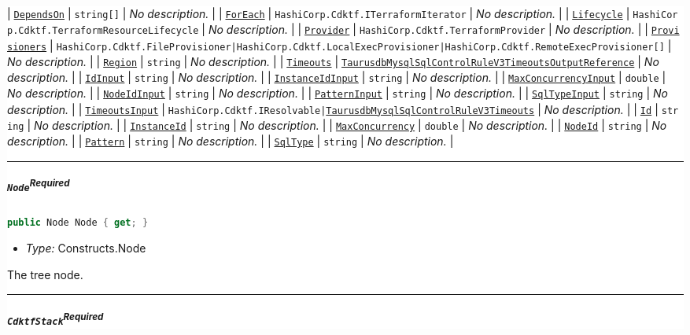 | <code><a href="#@cdktf/provider-opentelekomcloud.taurusdbMysqlSqlControlRuleV3.TaurusdbMysqlSqlControlRuleV3.property.dependsOn">DependsOn</a></code> | <code>string[]</code> | *No description.* |
| <code><a href="#@cdktf/provider-opentelekomcloud.taurusdbMysqlSqlControlRuleV3.TaurusdbMysqlSqlControlRuleV3.property.forEach">ForEach</a></code> | <code>HashiCorp.Cdktf.ITerraformIterator</code> | *No description.* |
| <code><a href="#@cdktf/provider-opentelekomcloud.taurusdbMysqlSqlControlRuleV3.TaurusdbMysqlSqlControlRuleV3.property.lifecycle">Lifecycle</a></code> | <code>HashiCorp.Cdktf.TerraformResourceLifecycle</code> | *No description.* |
| <code><a href="#@cdktf/provider-opentelekomcloud.taurusdbMysqlSqlControlRuleV3.TaurusdbMysqlSqlControlRuleV3.property.provider">Provider</a></code> | <code>HashiCorp.Cdktf.TerraformProvider</code> | *No description.* |
| <code><a href="#@cdktf/provider-opentelekomcloud.taurusdbMysqlSqlControlRuleV3.TaurusdbMysqlSqlControlRuleV3.property.provisioners">Provisioners</a></code> | <code>HashiCorp.Cdktf.FileProvisioner\|HashiCorp.Cdktf.LocalExecProvisioner\|HashiCorp.Cdktf.RemoteExecProvisioner[]</code> | *No description.* |
| <code><a href="#@cdktf/provider-opentelekomcloud.taurusdbMysqlSqlControlRuleV3.TaurusdbMysqlSqlControlRuleV3.property.region">Region</a></code> | <code>string</code> | *No description.* |
| <code><a href="#@cdktf/provider-opentelekomcloud.taurusdbMysqlSqlControlRuleV3.TaurusdbMysqlSqlControlRuleV3.property.timeouts">Timeouts</a></code> | <code><a href="#@cdktf/provider-opentelekomcloud.taurusdbMysqlSqlControlRuleV3.TaurusdbMysqlSqlControlRuleV3TimeoutsOutputReference">TaurusdbMysqlSqlControlRuleV3TimeoutsOutputReference</a></code> | *No description.* |
| <code><a href="#@cdktf/provider-opentelekomcloud.taurusdbMysqlSqlControlRuleV3.TaurusdbMysqlSqlControlRuleV3.property.idInput">IdInput</a></code> | <code>string</code> | *No description.* |
| <code><a href="#@cdktf/provider-opentelekomcloud.taurusdbMysqlSqlControlRuleV3.TaurusdbMysqlSqlControlRuleV3.property.instanceIdInput">InstanceIdInput</a></code> | <code>string</code> | *No description.* |
| <code><a href="#@cdktf/provider-opentelekomcloud.taurusdbMysqlSqlControlRuleV3.TaurusdbMysqlSqlControlRuleV3.property.maxConcurrencyInput">MaxConcurrencyInput</a></code> | <code>double</code> | *No description.* |
| <code><a href="#@cdktf/provider-opentelekomcloud.taurusdbMysqlSqlControlRuleV3.TaurusdbMysqlSqlControlRuleV3.property.nodeIdInput">NodeIdInput</a></code> | <code>string</code> | *No description.* |
| <code><a href="#@cdktf/provider-opentelekomcloud.taurusdbMysqlSqlControlRuleV3.TaurusdbMysqlSqlControlRuleV3.property.patternInput">PatternInput</a></code> | <code>string</code> | *No description.* |
| <code><a href="#@cdktf/provider-opentelekomcloud.taurusdbMysqlSqlControlRuleV3.TaurusdbMysqlSqlControlRuleV3.property.sqlTypeInput">SqlTypeInput</a></code> | <code>string</code> | *No description.* |
| <code><a href="#@cdktf/provider-opentelekomcloud.taurusdbMysqlSqlControlRuleV3.TaurusdbMysqlSqlControlRuleV3.property.timeoutsInput">TimeoutsInput</a></code> | <code>HashiCorp.Cdktf.IResolvable\|<a href="#@cdktf/provider-opentelekomcloud.taurusdbMysqlSqlControlRuleV3.TaurusdbMysqlSqlControlRuleV3Timeouts">TaurusdbMysqlSqlControlRuleV3Timeouts</a></code> | *No description.* |
| <code><a href="#@cdktf/provider-opentelekomcloud.taurusdbMysqlSqlControlRuleV3.TaurusdbMysqlSqlControlRuleV3.property.id">Id</a></code> | <code>string</code> | *No description.* |
| <code><a href="#@cdktf/provider-opentelekomcloud.taurusdbMysqlSqlControlRuleV3.TaurusdbMysqlSqlControlRuleV3.property.instanceId">InstanceId</a></code> | <code>string</code> | *No description.* |
| <code><a href="#@cdktf/provider-opentelekomcloud.taurusdbMysqlSqlControlRuleV3.TaurusdbMysqlSqlControlRuleV3.property.maxConcurrency">MaxConcurrency</a></code> | <code>double</code> | *No description.* |
| <code><a href="#@cdktf/provider-opentelekomcloud.taurusdbMysqlSqlControlRuleV3.TaurusdbMysqlSqlControlRuleV3.property.nodeId">NodeId</a></code> | <code>string</code> | *No description.* |
| <code><a href="#@cdktf/provider-opentelekomcloud.taurusdbMysqlSqlControlRuleV3.TaurusdbMysqlSqlControlRuleV3.property.pattern">Pattern</a></code> | <code>string</code> | *No description.* |
| <code><a href="#@cdktf/provider-opentelekomcloud.taurusdbMysqlSqlControlRuleV3.TaurusdbMysqlSqlControlRuleV3.property.sqlType">SqlType</a></code> | <code>string</code> | *No description.* |

---

##### `Node`<sup>Required</sup> <a name="Node" id="@cdktf/provider-opentelekomcloud.taurusdbMysqlSqlControlRuleV3.TaurusdbMysqlSqlControlRuleV3.property.node"></a>

```csharp
public Node Node { get; }
```

- *Type:* Constructs.Node

The tree node.

---

##### `CdktfStack`<sup>Required</sup> <a name="CdktfStack" id="@cdktf/provider-opentelekomcloud.taurusdbMysqlSqlControlRuleV3.TaurusdbMysqlSqlControlRuleV3.property.cdktfStack"></a>

